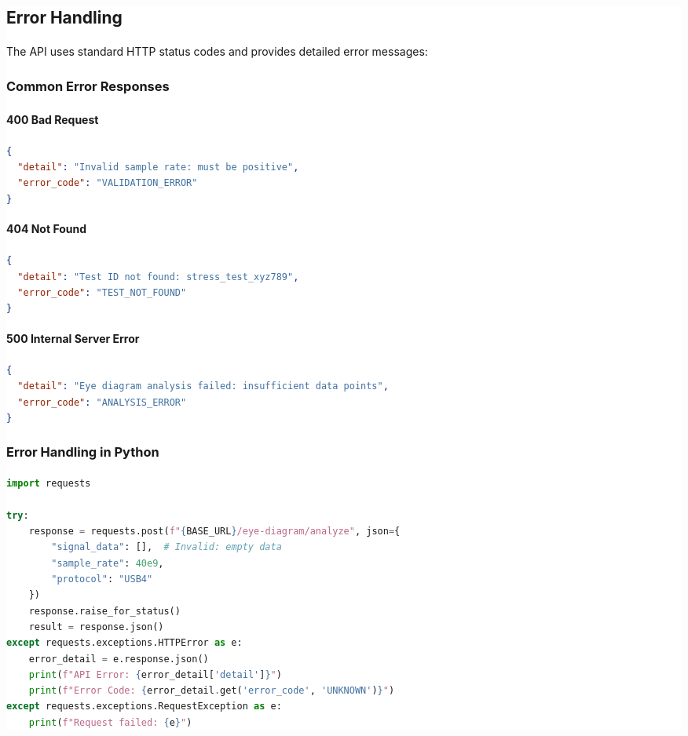 ```python
```

## Error Handling

The API uses standard HTTP status codes and provides detailed error messages:

### Common Error Responses

#### 400 Bad Request
```json
{
  "detail": "Invalid sample rate: must be positive",
  "error_code": "VALIDATION_ERROR"
}
```

#### 404 Not Found
```json
{
  "detail": "Test ID not found: stress_test_xyz789",
  "error_code": "TEST_NOT_FOUND"
}
```

#### 500 Internal Server Error
```json
{
  "detail": "Eye diagram analysis failed: insufficient data points",
  "error_code": "ANALYSIS_ERROR"
}
```

### Error Handling in Python
```python
import requests

try:
    response = requests.post(f"{BASE_URL}/eye-diagram/analyze", json={
        "signal_data": [],  # Invalid: empty data
        "sample_rate": 40e9,
        "protocol": "USB4"
    })
    response.raise_for_status()
    result = response.json()
except requests.exceptions.HTTPError as e:
    error_detail = e.response.json()
    print(f"API Error: {error_detail['detail']}")
    print(f"Error Code: {error_detail.get('error_code', 'UNKNOWN')}")
except requests.exceptions.RequestException as e:
    print(f"Request failed: {e}")
```
